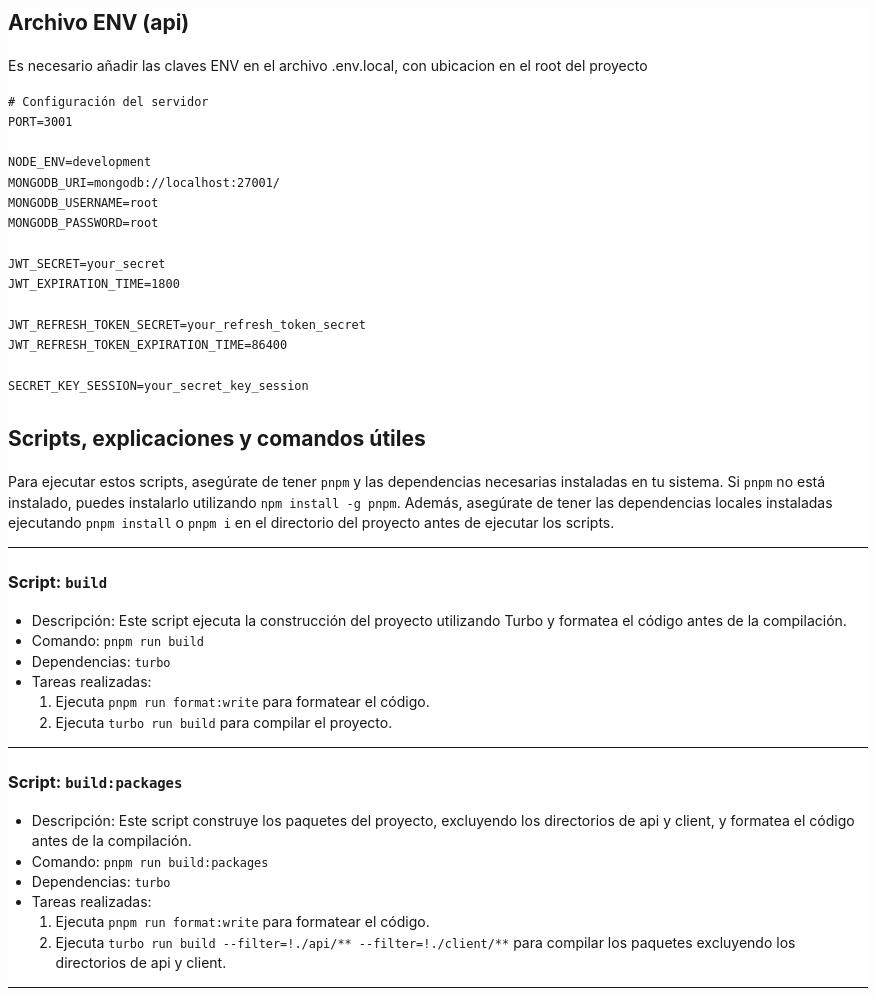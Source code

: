 ## Archivo ENV (api)

Es necesario añadir las claves ENV en el archivo .env.local, con ubicacion en el root del proyecto

```env
# Configuración del servidor
PORT=3001

NODE_ENV=development
MONGODB_URI=mongodb://localhost:27001/
MONGODB_USERNAME=root
MONGODB_PASSWORD=root

JWT_SECRET=your_secret
JWT_EXPIRATION_TIME=1800

JWT_REFRESH_TOKEN_SECRET=your_refresh_token_secret
JWT_REFRESH_TOKEN_EXPIRATION_TIME=86400

SECRET_KEY_SESSION=your_secret_key_session
```

## Scripts, explicaciones y comandos útiles

Para ejecutar estos scripts, asegúrate de tener `pnpm` y las dependencias necesarias instaladas en tu sistema. Si `pnpm` no está instalado, puedes instalarlo utilizando `npm install -g pnpm`. Además, asegúrate de tener las dependencias locales instaladas ejecutando `pnpm install` o `pnpm i` en el directorio del proyecto antes de ejecutar los scripts.

---

### Script: `build`

- Descripción: Este script ejecuta la construcción del proyecto utilizando Turbo y formatea el código antes de la compilación.
- Comando: `pnpm run build`
- Dependencias: `turbo`
- Tareas realizadas:
  1. Ejecuta `pnpm run format:write` para formatear el código.
  2. Ejecuta `turbo run build` para compilar el proyecto.

---

### Script: `build:packages`

- Descripción: Este script construye los paquetes del proyecto, excluyendo los directorios de api y client, y formatea el código antes de la compilación.
- Comando: `pnpm run build:packages`
- Dependencias: `turbo`
- Tareas realizadas:
  1. Ejecuta `pnpm run format:write` para formatear el código.
  2. Ejecuta `turbo run build --filter=!./api/** --filter=!./client/**` para compilar los paquetes excluyendo los directorios de api y client.

---